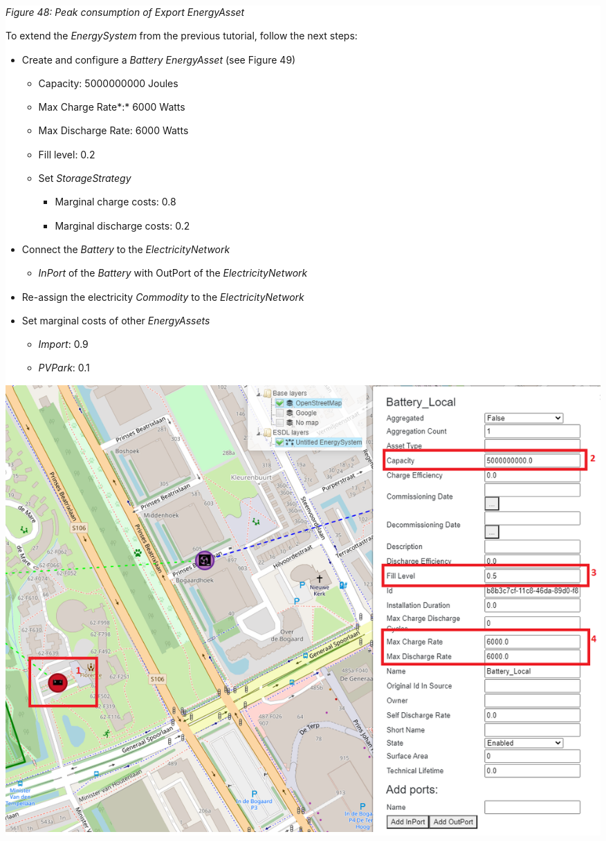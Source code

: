 *Figure 48: Peak consumption of Export EnergyAsset*

To extend the *EnergySystem* from the previous tutorial, follow the next steps:

-   Create and configure a *Battery EnergyAsset* (see Figure 49)

    -   Capacity: 5000000000 Joules

    -   Max Charge Rate*:* 6000 Watts

    -   Max Discharge Rate: 6000 Watts

    -   Fill level: 0.2

    -   Set *StorageStrategy*

        -   Marginal charge costs: 0.8

        -   Marginal discharge costs: 0.2

-   Connect the *Battery* to the *ElectricityNetwork*

    -   *InPort* of the *Battery* with OutPort of the *ElectricityNetwork*

-   Re-assign the electricity *Commodity* to the *ElectricityNetwork*

-   Set marginal costs of other *EnergyAssets*

    -   *Import*: 0.9

    -   *PVPark*: 0.1

![](Screenshots/Tutorial4/Tutorial4_ConfiguringBattery3.png)
